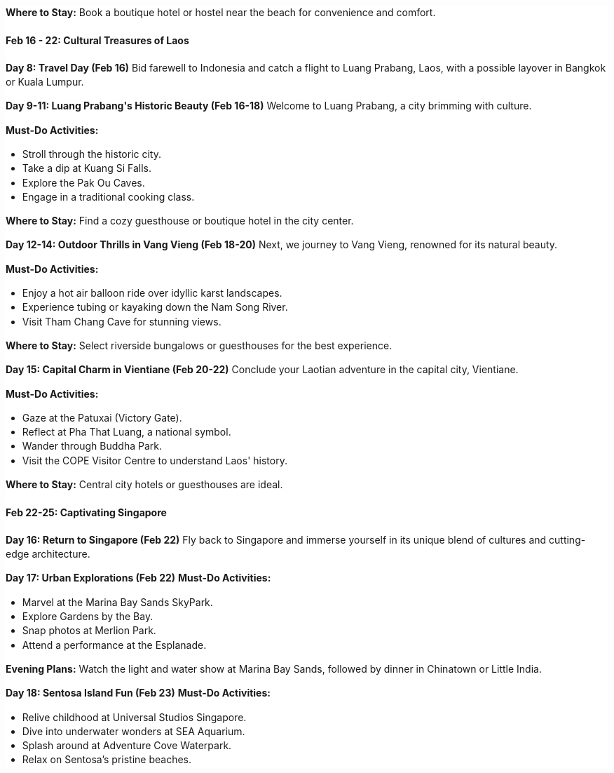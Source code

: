 **Where to Stay:** Book a boutique hotel or hostel near the beach for convenience and comfort.

#### **Feb 16 - 22: Cultural Treasures of Laos**

**Day 8: Travel Day (Feb 16)**
Bid farewell to Indonesia and catch a flight to Luang Prabang, Laos, with a possible layover in Bangkok or Kuala Lumpur.

**Day 9-11: Luang Prabang's Historic Beauty (Feb 16-18)**
Welcome to Luang Prabang, a city brimming with culture.

**Must-Do Activities:**
- Stroll through the historic city.
- Take a dip at Kuang Si Falls.
- Explore the Pak Ou Caves.
- Engage in a traditional cooking class.

**Where to Stay:** Find a cozy guesthouse or boutique hotel in the city center.

**Day 12-14: Outdoor Thrills in Vang Vieng (Feb 18-20)**
Next, we journey to Vang Vieng, renowned for its natural beauty.

**Must-Do Activities:**
- Enjoy a hot air balloon ride over idyllic karst landscapes.
- Experience tubing or kayaking down the Nam Song River.
- Visit Tham Chang Cave for stunning views.

**Where to Stay:** Select riverside bungalows or guesthouses for the best experience.

**Day 15: Capital Charm in Vientiane (Feb 20-22)**
Conclude your Laotian adventure in the capital city, Vientiane.

**Must-Do Activities:**
- Gaze at the Patuxai (Victory Gate).
- Reflect at Pha That Luang, a national symbol.
- Wander through Buddha Park.
- Visit the COPE Visitor Centre to understand Laos' history.

**Where to Stay:** Central city hotels or guesthouses are ideal.

#### **Feb 22-25: Captivating Singapore**

**Day 16: Return to Singapore (Feb 22)**
Fly back to Singapore and immerse yourself in its unique blend of cultures and cutting-edge architecture.

**Day 17: Urban Explorations (Feb 22)**
**Must-Do Activities:**
- Marvel at the Marina Bay Sands SkyPark.
- Explore Gardens by the Bay.
- Snap photos at Merlion Park.
- Attend a performance at the Esplanade.

**Evening Plans:** Watch the light and water show at Marina Bay Sands, followed by dinner in Chinatown or Little India.

**Day 18: Sentosa Island Fun (Feb 23)**
**Must-Do Activities:**
- Relive childhood at Universal Studios Singapore.
- Dive into underwater wonders at SEA Aquarium.
- Splash around at Adventure Cove Waterpark.
- Relax on Sentosa’s pristine beaches.
